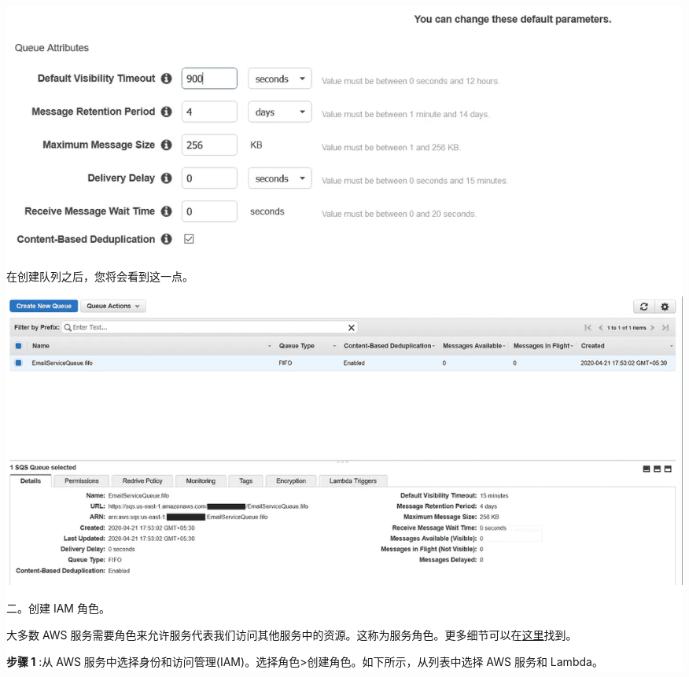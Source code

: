 ![](img/88c66bef8f01b2382b10800dcbc62a48.png)

在创建队列之后，您将会看到这一点。

![](img/19fcd9cef4e8d860ab6eaf8f504b2b33.png)

二。创建 IAM 角色。

大多数 AWS 服务需要角色来允许服务代表我们访问其他服务中的资源。这称为服务角色。更多细节可以在[这里](https://docs.aws.amazon.com/IAM/latest/UserGuide/id_roles_create_for-service.html)找到。

**步骤 1** :从 AWS 服务中选择身份和访问管理(IAM)。选择角色>创建角色。如下所示，从列表中选择 AWS 服务和 Lambda。
